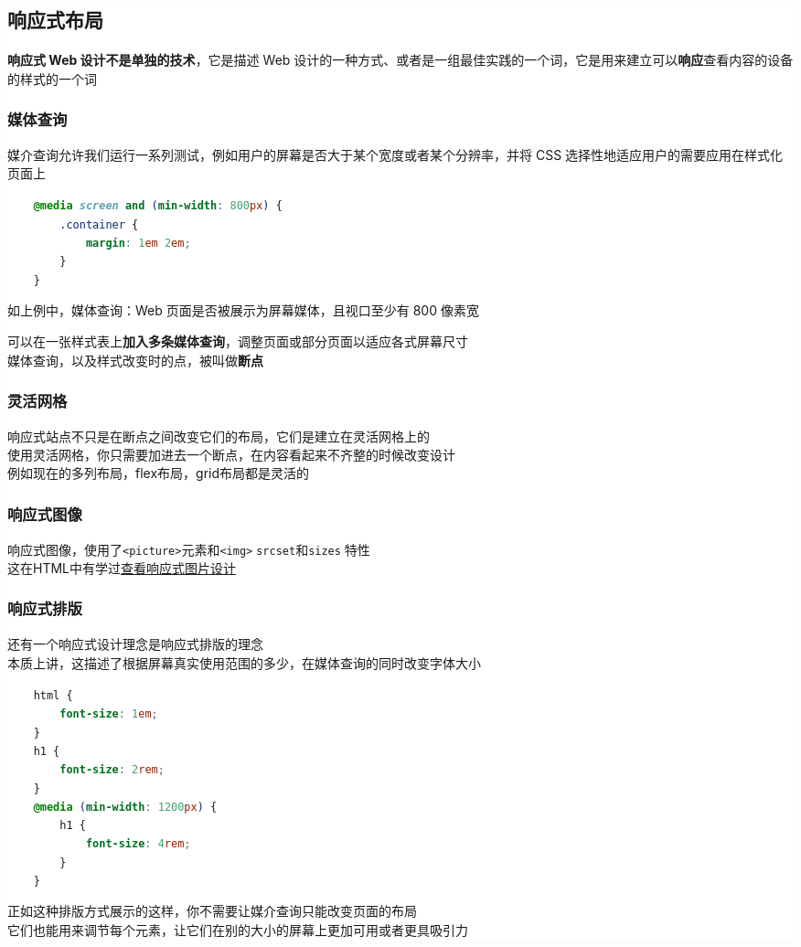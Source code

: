 ## 响应式布局

**响应式 Web 设计不是单独的技术**，它是描述 Web 设计的一种方式、或者是一组最佳实践的一个词，它是用来建立可以**响应**查看内容的设备的样式的一个词  

### 媒体查询

媒介查询允许我们运行一系列测试，例如用户的屏幕是否大于某个宽度或者某个分辨率，并将 CSS 选择性地适应用户的需要应用在样式化页面上  

```css
    @media screen and (min-width: 800px) {
        .container {
            margin: 1em 2em;
        }
    }
```

如上例中，媒体查询：Web 页面是否被展示为屏幕媒体，且视口至少有 800 像素宽  

可以在一张样式表上**加入多条媒体查询**，调整页面或部分页面以适应各式屏幕尺寸  
媒体查询，以及样式改变时的点，被叫做**断点**  

### 灵活网格

响应式站点不只是在断点之间改变它们的布局，它们是建立在灵活网格上的  
使用灵活网格，你只需要加进去一个断点，在内容看起来不齐整的时候改变设计  
例如现在的多列布局，flex布局，grid布局都是灵活的  

### 响应式图像

响应式图像，使用了`<picture>`元素和`<img>` `srcset`和`sizes` 特性  
这在HTML中有学过[查看响应式图片设计](./HTML-多媒体嵌入.md/#响应式图片)  

### 响应式排版

还有一个响应式设计理念是响应式排版的理念  
本质上讲，这描述了根据屏幕真实使用范围的多少，在媒体查询的同时改变字体大小  

```css
    html {
        font-size: 1em;
    }
    h1 {
        font-size: 2rem;
    }
    @media (min-width: 1200px) {
        h1 {
            font-size: 4rem;
        }
    }
```

正如这种排版方式展示的这样，你不需要让媒介查询只能改变页面的布局  
它们也能用来调节每个元素，让它们在别的大小的屏幕上更加可用或者更具吸引力  

